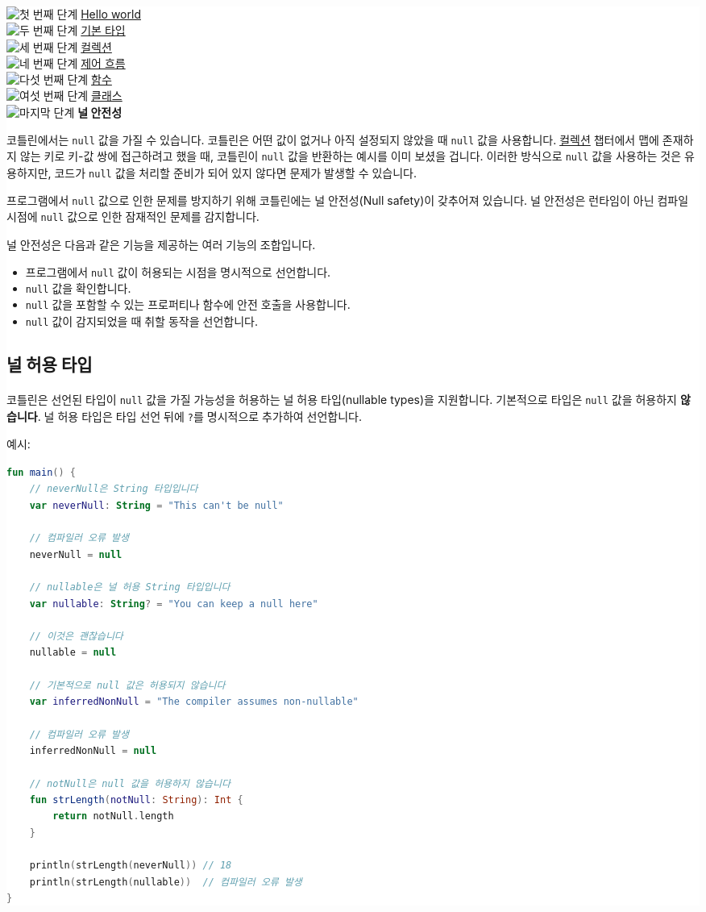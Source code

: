 [//]: # (title: 널 안전성)

<no-index/>

<tldr>
    <p><img src="icon-1-done.svg" width="20" alt="첫 번째 단계" /> <a href="kotlin-tour-hello-world.md">Hello world</a><br />
        <img src="icon-2-done.svg" width="20" alt="두 번째 단계" /> <a href="kotlin-tour-basic-types.md">기본 타입</a><br />
        <img src="icon-3-done.svg" width="20" alt="세 번째 단계" /> <a href="kotlin-tour-collections.md">컬렉션</a><br />
        <img src="icon-4-done.svg" width="20" alt="네 번째 단계" /> <a href="kotlin-tour-control-flow.md">제어 흐름</a><br />
        <img src="icon-5-done.svg" width="20" alt="다섯 번째 단계" /> <a href="kotlin-tour-functions.md">함수</a><br />
        <img src="icon-6-done.svg" width="20" alt="여섯 번째 단계" /> <a href="kotlin-tour-classes.md">클래스</a><br />
        <img src="icon-7.svg" width="20" alt="마지막 단계" /> <strong>널 안전성</strong><br /></p>
</tldr>

코틀린에서는 `null` 값을 가질 수 있습니다. 코틀린은 어떤 값이 없거나 아직 설정되지 않았을 때 `null` 값을 사용합니다.
[컬렉션](kotlin-tour-collections.md#kotlin-tour-map-no-key) 챕터에서 맵에 존재하지 않는 키로 키-값 쌍에 접근하려고 했을 때, 코틀린이 `null` 값을 반환하는 예시를 이미 보셨을 겁니다. 이러한 방식으로 `null` 값을 사용하는 것은 유용하지만, 코드가 `null` 값을 처리할 준비가 되어 있지 않다면 문제가 발생할 수 있습니다.

프로그램에서 `null` 값으로 인한 문제를 방지하기 위해 코틀린에는 널 안전성(Null safety)이 갖추어져 있습니다. 널 안전성은 런타임이 아닌 컴파일 시점에 `null` 값으로 인한 잠재적인 문제를 감지합니다.

널 안전성은 다음과 같은 기능을 제공하는 여러 기능의 조합입니다.

*   프로그램에서 `null` 값이 허용되는 시점을 명시적으로 선언합니다.
*   `null` 값을 확인합니다.
*   `null` 값을 포함할 수 있는 프로퍼티나 함수에 안전 호출을 사용합니다.
*   `null` 값이 감지되었을 때 취할 동작을 선언합니다.

## 널 허용 타입

코틀린은 선언된 타입이 `null` 값을 가질 가능성을 허용하는 널 허용 타입(nullable types)을 지원합니다. 기본적으로 타입은 `null` 값을 허용하지 **않습니다**. 널 허용 타입은 타입 선언 뒤에 `?`를 명시적으로 추가하여 선언합니다.

예시:

```kotlin
fun main() {
    // neverNull은 String 타입입니다
    var neverNull: String = "This can't be null"

    // 컴파일러 오류 발생
    neverNull = null

    // nullable은 널 허용 String 타입입니다
    var nullable: String? = "You can keep a null here"

    // 이것은 괜찮습니다
    nullable = null

    // 기본적으로 null 값은 허용되지 않습니다
    var inferredNonNull = "The compiler assumes non-nullable"

    // 컴파일러 오류 발생
    inferredNonNull = null

    // notNull은 null 값을 허용하지 않습니다
    fun strLength(notNull: String): Int {                 
        return notNull.length
    }

    println(strLength(neverNull)) // 18
    println(strLength(nullable))  // 컴파일러 오류 발생
}
```